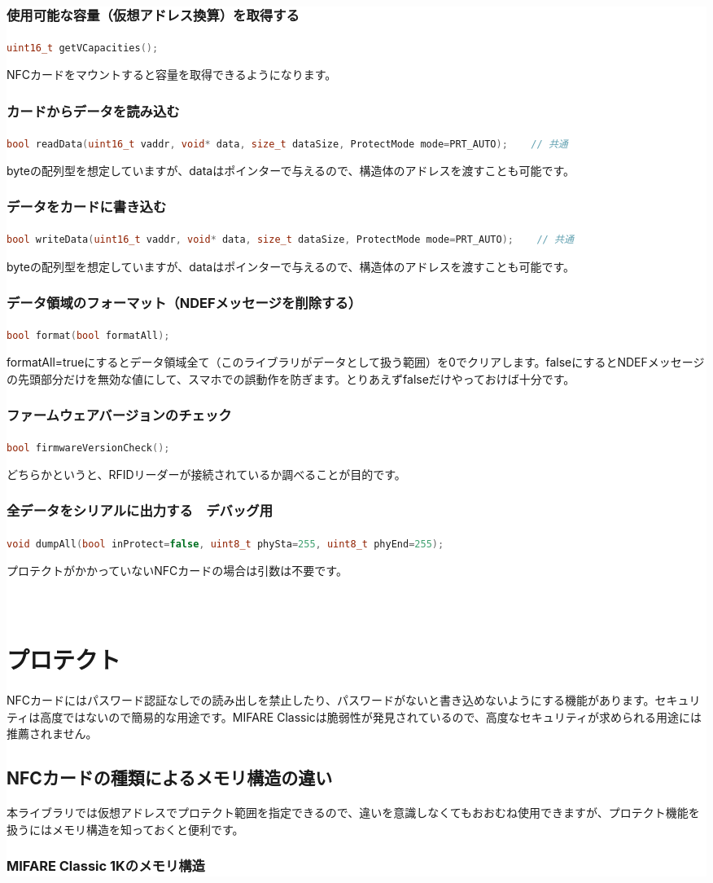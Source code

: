 ### 使用可能な容量（仮想アドレス換算）を取得する
```cpp
uint16_t getVCapacities();
```
NFCカードをマウントすると容量を取得できるようになります。

### カードからデータを読み込む
```cpp
bool readData(uint16_t vaddr, void* data, size_t dataSize, ProtectMode mode=PRT_AUTO);    // 共通
```
byteの配列型を想定していますが、dataはポインターで与えるので、構造体のアドレスを渡すことも可能です。

### データをカードに書き込む
```cpp
bool writeData(uint16_t vaddr, void* data, size_t dataSize, ProtectMode mode=PRT_AUTO);    // 共通
```
byteの配列型を想定していますが、dataはポインターで与えるので、構造体のアドレスを渡すことも可能です。

### データ領域のフォーマット（NDEFメッセージを削除する）
```cpp
bool format(bool formatAll);
```
formatAll=trueにするとデータ領域全て（このライブラリがデータとして扱う範囲）を0でクリアします。falseにするとNDEFメッセージの先頭部分だけを無効な値にして、スマホでの誤動作を防ぎます。とりあえずfalseだけやっておけば十分です。

### ファームウェアバージョンのチェック
```cpp
bool firmwareVersionCheck();
```
どちらかというと、RFIDリーダーが接続されているか調べることが目的です。

### 全データをシリアルに出力する　デバッグ用
```cpp
void dumpAll(bool inProtect=false, uint8_t phySta=255, uint8_t phyEnd=255);
```
プロテクトがかかっていないNFCカードの場合は引数は不要です。
<br /><br /><br />




# プロテクト
NFCカードにはパスワード認証なしでの読み出しを禁止したり、パスワードがないと書き込めないようにする機能があります。セキュリティは高度ではないので簡易的な用途です。MIFARE Classicは脆弱性が発見されているので、高度なセキュリティが求められる用途には推薦されません。

## NFCカードの種類によるメモリ構造の違い
本ライブラリでは仮想アドレスでプロテクト範囲を指定できるので、違いを意識しなくてもおおむね使用できますが、プロテクト機能を扱うにはメモリ構造を知っておくと便利です。

### MIFARE Classic 1Kのメモリ構造